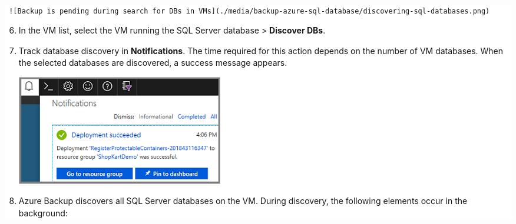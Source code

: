      ![Backup is pending during search for DBs in VMs](./media/backup-azure-sql-database/discovering-sql-databases.png)

6. In the VM list, select the VM running the SQL Server database > **Discover DBs**.

7. Track database discovery in **Notifications**. The time required for this action depends on the number of VM databases. When the selected databases are discovered, a success message appears.

    ![Deployment success message](./media/backup-azure-sql-database/notifications-db-discovered.png)

8. Azure Backup discovers all SQL Server databases on the VM. During discovery, the following elements occur in the background:
